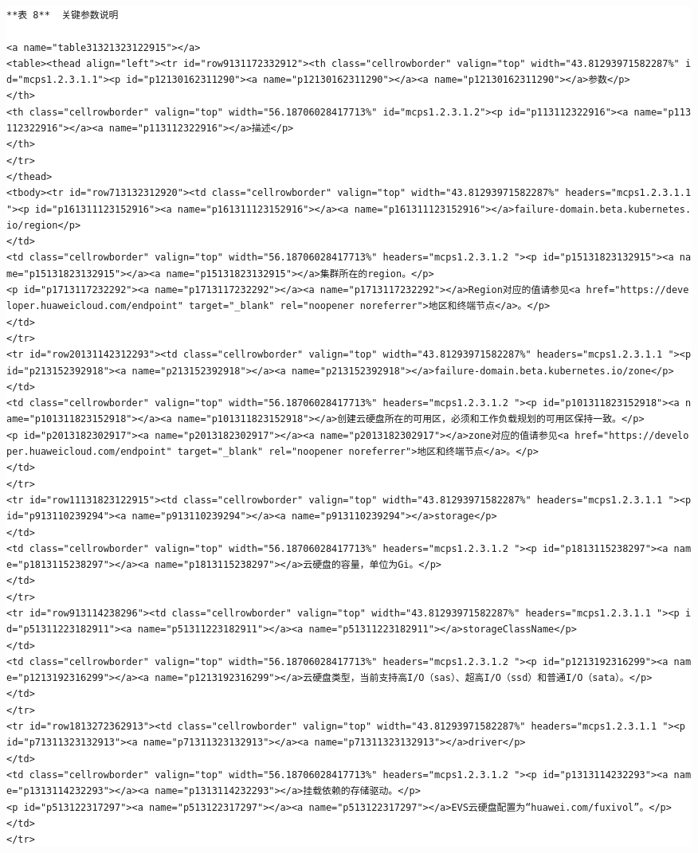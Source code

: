     **表 8**  关键参数说明

    <a name="table31321323122915"></a>
    <table><thead align="left"><tr id="row9131172332912"><th class="cellrowborder" valign="top" width="43.81293971582287%" id="mcps1.2.3.1.1"><p id="p12130162311290"><a name="p12130162311290"></a><a name="p12130162311290"></a>参数</p>
    </th>
    <th class="cellrowborder" valign="top" width="56.18706028417713%" id="mcps1.2.3.1.2"><p id="p113112322916"><a name="p113112322916"></a><a name="p113112322916"></a>描述</p>
    </th>
    </tr>
    </thead>
    <tbody><tr id="row713132312920"><td class="cellrowborder" valign="top" width="43.81293971582287%" headers="mcps1.2.3.1.1 "><p id="p161311123152916"><a name="p161311123152916"></a><a name="p161311123152916"></a>failure-domain.beta.kubernetes.io/region</p>
    </td>
    <td class="cellrowborder" valign="top" width="56.18706028417713%" headers="mcps1.2.3.1.2 "><p id="p15131823132915"><a name="p15131823132915"></a><a name="p15131823132915"></a>集群所在的region。</p>
    <p id="p1713117232292"><a name="p1713117232292"></a><a name="p1713117232292"></a>Region对应的值请参见<a href="https://developer.huaweicloud.com/endpoint" target="_blank" rel="noopener noreferrer">地区和终端节点</a>。</p>
    </td>
    </tr>
    <tr id="row20131142312293"><td class="cellrowborder" valign="top" width="43.81293971582287%" headers="mcps1.2.3.1.1 "><p id="p213152392918"><a name="p213152392918"></a><a name="p213152392918"></a>failure-domain.beta.kubernetes.io/zone</p>
    </td>
    <td class="cellrowborder" valign="top" width="56.18706028417713%" headers="mcps1.2.3.1.2 "><p id="p101311823152918"><a name="p101311823152918"></a><a name="p101311823152918"></a>创建云硬盘所在的可用区，必须和工作负载规划的可用区保持一致。</p>
    <p id="p2013182302917"><a name="p2013182302917"></a><a name="p2013182302917"></a>zone对应的值请参见<a href="https://developer.huaweicloud.com/endpoint" target="_blank" rel="noopener noreferrer">地区和终端节点</a>。</p>
    </td>
    </tr>
    <tr id="row11131823122915"><td class="cellrowborder" valign="top" width="43.81293971582287%" headers="mcps1.2.3.1.1 "><p id="p913110239294"><a name="p913110239294"></a><a name="p913110239294"></a>storage</p>
    </td>
    <td class="cellrowborder" valign="top" width="56.18706028417713%" headers="mcps1.2.3.1.2 "><p id="p1813115238297"><a name="p1813115238297"></a><a name="p1813115238297"></a>云硬盘的容量，单位为Gi。</p>
    </td>
    </tr>
    <tr id="row913114238296"><td class="cellrowborder" valign="top" width="43.81293971582287%" headers="mcps1.2.3.1.1 "><p id="p51311223182911"><a name="p51311223182911"></a><a name="p51311223182911"></a>storageClassName</p>
    </td>
    <td class="cellrowborder" valign="top" width="56.18706028417713%" headers="mcps1.2.3.1.2 "><p id="p1213192316299"><a name="p1213192316299"></a><a name="p1213192316299"></a>云硬盘类型，当前支持高I/O（sas）、超高I/O（ssd）和普通I/O（sata）。</p>
    </td>
    </tr>
    <tr id="row1813272362913"><td class="cellrowborder" valign="top" width="43.81293971582287%" headers="mcps1.2.3.1.1 "><p id="p71311323132913"><a name="p71311323132913"></a><a name="p71311323132913"></a>driver</p>
    </td>
    <td class="cellrowborder" valign="top" width="56.18706028417713%" headers="mcps1.2.3.1.2 "><p id="p1313114232293"><a name="p1313114232293"></a><a name="p1313114232293"></a>挂载依赖的存储驱动。</p>
    <p id="p513122317297"><a name="p513122317297"></a><a name="p513122317297"></a>EVS云硬盘配置为“huawei.com/fuxivol”。</p>
    </td>
    </tr>